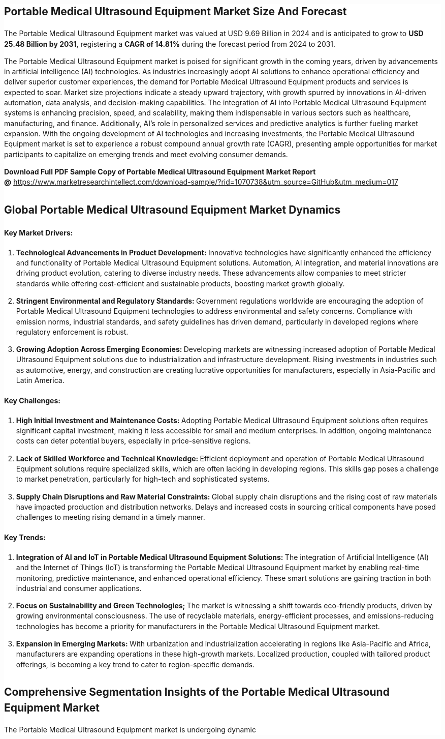 <h2>Portable Medical Ultrasound Equipment Market Size And Forecast</h2><p>The Portable Medical Ultrasound Equipment market was valued at USD 9.69 Billion in 2024 and is anticipated to grow to <strong>USD 25.48 Billion by 2031</strong>, registering a <strong>CAGR of 14.81%</strong> during the forecast period from 2024 to 2031.</p><p>The Portable Medical Ultrasound Equipment market is poised for significant growth in the coming years, driven by advancements in artificial intelligence (AI) technologies. As industries increasingly adopt AI solutions to enhance operational efficiency and deliver superior customer experiences, the demand for Portable Medical Ultrasound Equipment products and services is expected to soar. Market size projections indicate a steady upward trajectory, with growth spurred by innovations in AI-driven automation, data analysis, and decision-making capabilities. The integration of AI into Portable Medical Ultrasound Equipment systems is enhancing precision, speed, and scalability, making them indispensable in various sectors such as healthcare, manufacturing, and finance. Additionally, AI’s role in personalized services and predictive analytics is further fueling market expansion. With the ongoing development of AI technologies and increasing investments, the Portable Medical Ultrasound Equipment market is set to experience a robust compound annual growth rate (CAGR), presenting ample opportunities for market participants to capitalize on emerging trends and meet evolving consumer demands.</p><p><strong>Download Full PDF Sample Copy of Portable Medical Ultrasound Equipment Market Report @</strong>&nbsp;<a href="https://www.marketresearchintellect.com/download-sample/?rid=1070738&amp;utm_source=GitHub&amp;utm_medium=017">https://www.marketresearchintellect.com/download-sample/?rid=1070738&amp;utm_source=GitHub&amp;utm_medium=017</a></p><h2>Global Portable Medical Ultrasound Equipment Market Dynamics</h2><h4><strong>Key Market Drivers:</strong></h4><ol><li><p><strong>Technological Advancements in Product Development:&nbsp;</strong>Innovative technologies have significantly enhanced the efficiency and functionality of Portable Medical Ultrasound Equipment solutions. Automation, AI integration, and material innovations are driving product evolution, catering to diverse industry needs. These advancements allow companies to meet stricter standards while offering cost-efficient and sustainable products, boosting market growth globally.</p></li><li><p><strong>Stringent Environmental and Regulatory Standards:&nbsp;</strong>Government regulations worldwide are encouraging the adoption of Portable Medical Ultrasound Equipment technologies to address environmental and safety concerns. Compliance with emission norms, industrial standards, and safety guidelines has driven demand, particularly in developed regions where regulatory enforcement is robust.</p></li><li><p><strong>Growing Adoption Across Emerging Economies:&nbsp;</strong>Developing markets are witnessing increased adoption of Portable Medical Ultrasound Equipment solutions due to industrialization and infrastructure development. Rising investments in industries such as automotive, energy, and construction are creating lucrative opportunities for manufacturers, especially in Asia-Pacific and Latin America.</p></li></ol><h4><strong>Key Challenges:</strong></h4><ol><li><p><strong>High Initial Investment and Maintenance Costs:&nbsp;</strong>Adopting Portable Medical Ultrasound Equipment solutions often requires significant capital investment, making it less accessible for small and medium enterprises. In addition, ongoing maintenance costs can deter potential buyers, especially in price-sensitive regions.</p></li><li><p><strong>Lack of Skilled Workforce and Technical Knowledge:&nbsp;</strong>Efficient deployment and operation of Portable Medical Ultrasound Equipment solutions require specialized skills, which are often lacking in developing regions. This skills gap poses a challenge to market penetration, particularly for high-tech and sophisticated systems.</p></li><li><p><strong>Supply Chain Disruptions and Raw Material Constraints:&nbsp;</strong>Global supply chain disruptions and the rising cost of raw materials have impacted production and distribution networks. Delays and increased costs in sourcing critical components have posed challenges to meeting rising demand in a timely manner.</p></li></ol><h4><strong>Key Trends:</strong></h4><ol><li><p><strong>Integration of AI and IoT in Portable Medical Ultrasound Equipment Solutions:&nbsp;</strong>The integration of Artificial Intelligence (AI) and the Internet of Things (IoT) is transforming the Portable Medical Ultrasound Equipment market by enabling real-time monitoring, predictive maintenance, and enhanced operational efficiency. These smart solutions are gaining traction in both industrial and consumer applications.</p></li><li><p><strong>Focus on Sustainability and Green Technologies;&nbsp;</strong>The market is witnessing a shift towards eco-friendly products, driven by growing environmental consciousness. The use of recyclable materials, energy-efficient processes, and emissions-reducing technologies has become a priority for manufacturers in the Portable Medical Ultrasound Equipment market.</p></li><li><p><strong>Expansion in Emerging Markets:&nbsp;</strong>With urbanization and industrialization accelerating in regions like Asia-Pacific and Africa, manufacturers are expanding operations in these high-growth markets. Localized production, coupled with tailored product offerings, is becoming a key trend to cater to region-specific demands.</p></li></ol><div class="article-main__content" data-test-id="publishing-text-block"><h2>Comprehensive Segmentation Insights of the Portable Medical Ultrasound Equipment Market</h2><p>The Portable Medical Ultrasound Equipment market is undergoing dynamic